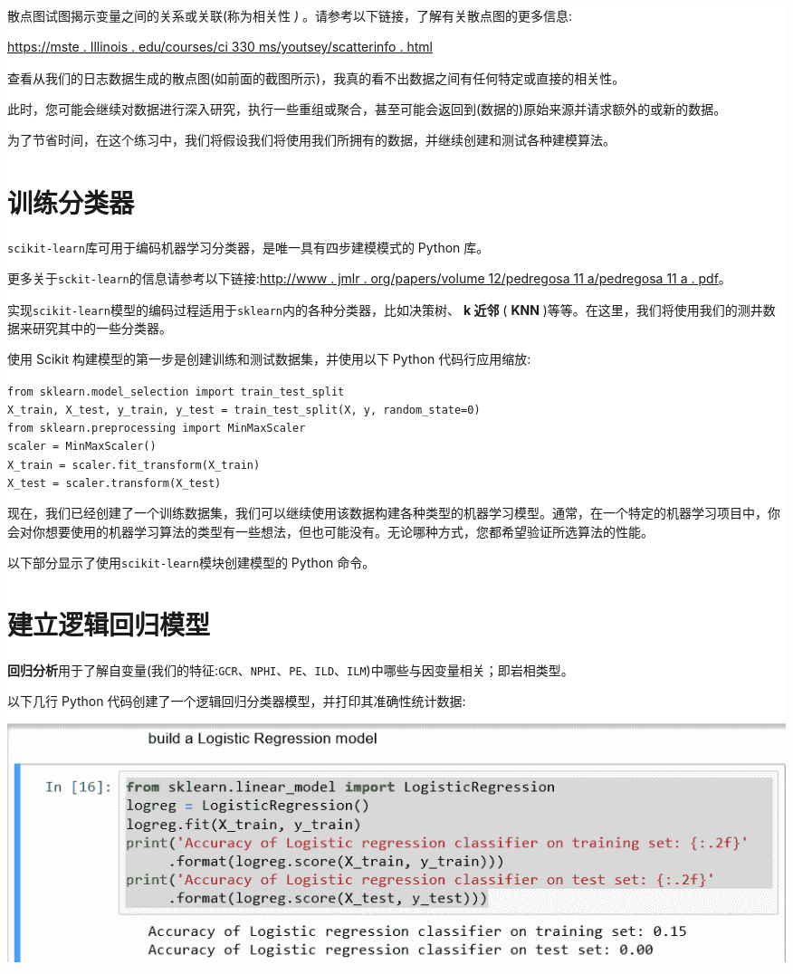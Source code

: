散点图试图揭示变量之间的关系或关联(称为相关性 *)* 。请参考以下链接，了解有关散点图的更多信息:

[https://mste . Illinois . edu/courses/ci 330 ms/youtsey/scatterinfo . html](https://mste.illinois.edu/courses/ci330ms/youtsey/scatterinfo.html)

查看从我们的日志数据生成的散点图(如前面的截图所示)，我真的看不出数据之间有任何特定或直接的相关性。

此时，您可能会继续对数据进行深入研究，执行一些重组或聚合，甚至可能会返回到(数据的)原始来源并请求额外的或新的数据。

为了节省时间，在这个练习中，我们将假设我们将使用我们所拥有的数据，并继续创建和测试各种建模算法。

<title>Training the classifier</title>  

# 训练分类器

`scikit-learn`库可用于编码机器学习分类器，是唯一具有四步建模模式的 Python 库。

更多关于`sckit-learn`的信息请参考以下链接:[http://www . jmlr . org/papers/volume 12/pedregosa 11 a/pedregosa 11 a . pdf](http://www.jmlr.org/papers/volume12/pedregosa11a/pedregosa11a.pdf)。

实现`scikit-learn`模型的编码过程适用于`sklearn`内的各种分类器，比如决策树、 **k 近邻** ( **KNN** )等等。在这里，我们将使用我们的测井数据来研究其中的一些分类器。

使用 Scikit 构建模型的第一步是创建训练和测试数据集，并使用以下 Python 代码行应用缩放:

```
from sklearn.model_selection import train_test_split
X_train, X_test, y_train, y_test = train_test_split(X, y, random_state=0)
from sklearn.preprocessing import MinMaxScaler
scaler = MinMaxScaler()
X_train = scaler.fit_transform(X_train)
X_test = scaler.transform(X_test)
```

现在，我们已经创建了一个训练数据集，我们可以继续使用该数据构建各种类型的机器学习模型。通常，在一个特定的机器学习项目中，你会对你想要使用的机器学习算法的类型有一些想法，但也可能没有。无论哪种方式，您都希望验证所选算法的性能。

以下部分显示了使用`scikit-learn`模块创建模型的 Python 命令。

<title>Building a logistic regression model</title>  

# 建立逻辑回归模型

**回归分析**用于了解自变量(我们的特征:`GCR`、`NPHI`、`PE`、`ILD`、`ILM`)中哪些与因变量相关；即岩相类型。

以下几行 Python 代码创建了一个逻辑回归分类器模型，并打印其准确性统计数据:

![](img/1b36a60b-1c77-4299-bfe9-c73918b2f3bd.png)<title>Building a KNN model</title>  
